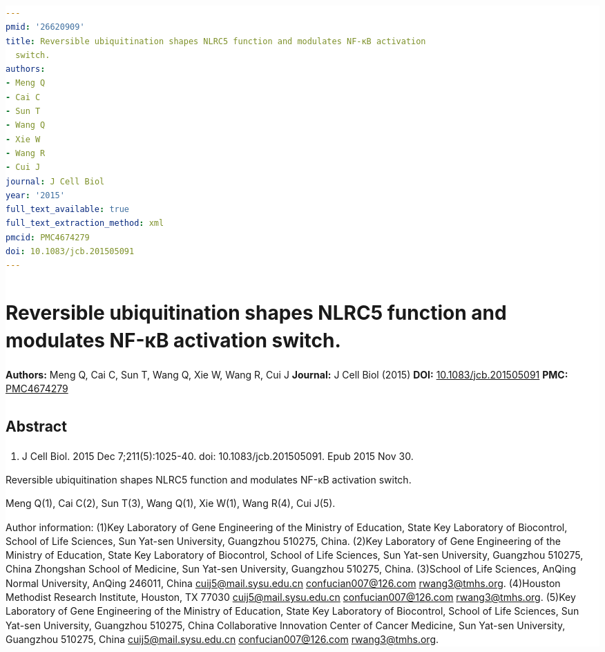 ```yaml
---
pmid: '26620909'
title: Reversible ubiquitination shapes NLRC5 function and modulates NF-κB activation
  switch.
authors:
- Meng Q
- Cai C
- Sun T
- Wang Q
- Xie W
- Wang R
- Cui J
journal: J Cell Biol
year: '2015'
full_text_available: true
full_text_extraction_method: xml
pmcid: PMC4674279
doi: 10.1083/jcb.201505091
---
```


# Reversible ubiquitination shapes NLRC5 function and modulates NF-κB activation switch.
**Authors:** Meng Q, Cai C, Sun T, Wang Q, Xie W, Wang R, Cui J
**Journal:** J Cell Biol (2015)
**DOI:** [10.1083/jcb.201505091](https://doi.org/10.1083/jcb.201505091)
**PMC:** [PMC4674279](https://www.ncbi.nlm.nih.gov/pmc/articles/PMC4674279/)

## Abstract

1. J Cell Biol. 2015 Dec 7;211(5):1025-40. doi: 10.1083/jcb.201505091. Epub 2015 
Nov 30.

Reversible ubiquitination shapes NLRC5 function and modulates NF-κB activation 
switch.

Meng Q(1), Cai C(2), Sun T(3), Wang Q(1), Xie W(1), Wang R(4), Cui J(5).

Author information:
(1)Key Laboratory of Gene Engineering of the Ministry of Education, State Key 
Laboratory of Biocontrol, School of Life Sciences, Sun Yat-sen University, 
Guangzhou 510275, China.
(2)Key Laboratory of Gene Engineering of the Ministry of Education, State Key 
Laboratory of Biocontrol, School of Life Sciences, Sun Yat-sen University, 
Guangzhou 510275, China Zhongshan School of Medicine, Sun Yat-sen University, 
Guangzhou 510275, China.
(3)School of Life Sciences, AnQing Normal University, AnQing 246011, China 
cuij5@mail.sysu.edu.cn confucian007@126.com rwang3@tmhs.org.
(4)Houston Methodist Research Institute, Houston, TX 77030 
cuij5@mail.sysu.edu.cn confucian007@126.com rwang3@tmhs.org.
(5)Key Laboratory of Gene Engineering of the Ministry of Education, State Key 
Laboratory of Biocontrol, School of Life Sciences, Sun Yat-sen University, 
Guangzhou 510275, China Collaborative Innovation Center of Cancer Medicine, Sun 
Yat-sen University, Guangzhou 510275, China cuij5@mail.sysu.edu.cn 
confucian007@126.com rwang3@tmhs.org.
